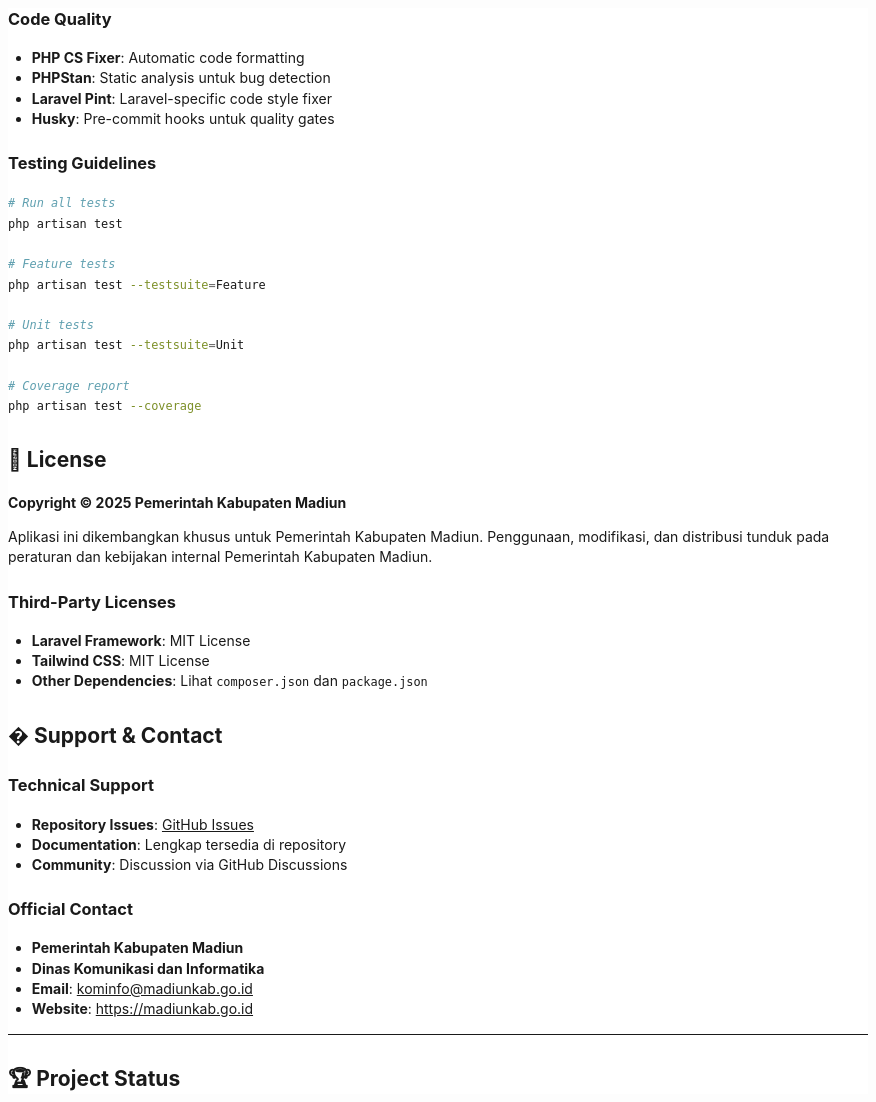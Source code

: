### Code Quality
- **PHP CS Fixer**: Automatic code formatting
- **PHPStan**: Static analysis untuk bug detection
- **Laravel Pint**: Laravel-specific code style fixer
- **Husky**: Pre-commit hooks untuk quality gates

### Testing Guidelines
```bash
# Run all tests
php artisan test

# Feature tests
php artisan test --testsuite=Feature

# Unit tests
php artisan test --testsuite=Unit

# Coverage report
php artisan test --coverage
```

## 📄 License

**Copyright © 2025 Pemerintah Kabupaten Madiun**

Aplikasi ini dikembangkan khusus untuk Pemerintah Kabupaten Madiun. Penggunaan, modifikasi, dan distribusi tunduk pada peraturan dan kebijakan internal Pemerintah Kabupaten Madiun.

### Third-Party Licenses
- **Laravel Framework**: MIT License
- **Tailwind CSS**: MIT License
- **Other Dependencies**: Lihat `composer.json` dan `package.json`

## � Support & Contact

### Technical Support
- **Repository Issues**: [GitHub Issues](https://github.com/Nakal-93/aplikasi_madiun/issues)
- **Documentation**: Lengkap tersedia di repository
- **Community**: Discussion via GitHub Discussions

### Official Contact
- **Pemerintah Kabupaten Madiun**
- **Dinas Komunikasi dan Informatika**
- **Email**: kominfo@madiunkab.go.id
- **Website**: https://madiunkab.go.id

---

## 🏆 Project Status
